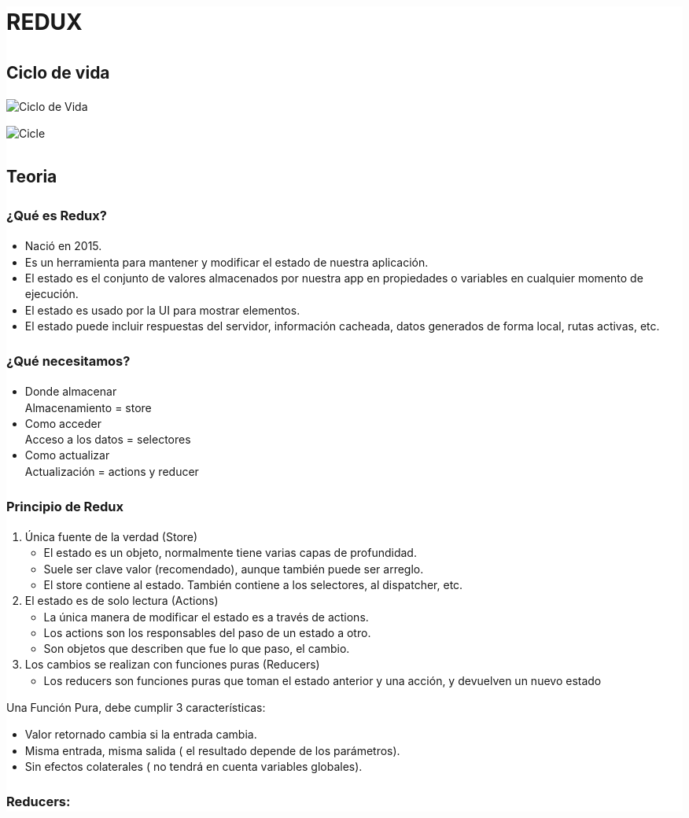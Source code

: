 # REDUX

## Ciclo de vida
![Ciclo de Vida](https://static.platzi.com/media/user_upload/ciclo%20de%20vida-b7df006a-cbbe-47dc-9467-c2d7bfbf13bf.jpg)

![Cicle](https://i.ibb.co/PGh3GVS/redux-simple.gif)

## Teoria
### ¿Qué es Redux?
-  Nació en 2015.
-  Es un herramienta para mantener y modificar el estado de nuestra aplicación.
-   El estado es el conjunto de valores almacenados por nuestra app en propiedades o variables en cualquier momento de ejecución.
-   El estado es usado por la UI para mostrar elementos.
-   El estado puede incluir respuestas del servidor, información cacheada, datos generados de forma local, rutas activas, etc.

### ¿Qué necesitamos?

-   Donde almacenar  
    Almacenamiento = store
-   Como acceder  
    Acceso a los datos = selectores
-   Como actualizar  
    Actualización = actions y reducer

### Principio de Redux

1.  Única fuente de la verdad (Store)
    -   El estado es un objeto, normalmente tiene varias capas de profundidad.
    -   Suele ser clave valor (recomendado), aunque también puede ser arreglo.
    -   El store contiene al estado. También contiene a los selectores, al dispatcher, etc.
2.  El estado es de solo lectura (Actions)
    -   La única manera de modificar el estado es a través de actions.
    -   Los actions son los responsables del paso de un estado a otro.
    -   Son objetos que describen que fue lo que paso, el cambio.
3.  Los cambios se realizan con funciones puras (Reducers)
    -   Los reducers son funciones puras que toman el estado anterior y una acción, y devuelven un nuevo estado

Una Función Pura, debe cumplir 3 características:

-   Valor retornado cambia si la entrada cambia.
-   Misma entrada, misma salida ( el resultado depende de los parámetros).
-   Sin efectos colaterales ( no tendrá en cuenta variables globales).

### Reducers:
